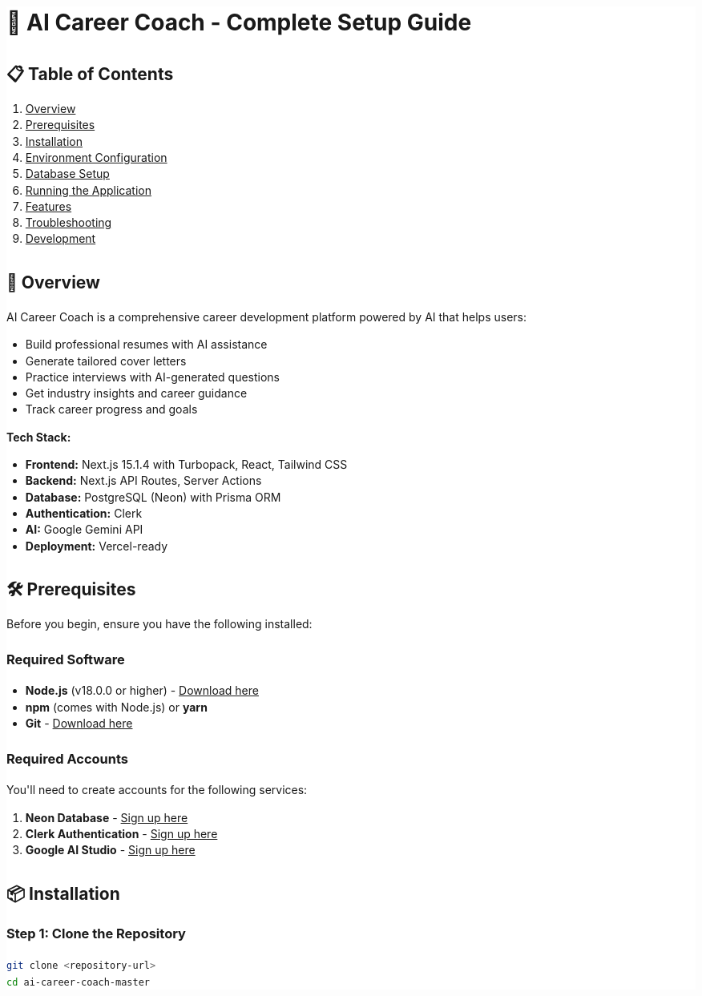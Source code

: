 # 🚀 AI Career Coach - Complete Setup Guide

## 📋 Table of Contents
1. [Overview](#overview)
2. [Prerequisites](#prerequisites)
3. [Installation](#installation)
4. [Environment Configuration](#environment-configuration)
5. [Database Setup](#database-setup)
6. [Running the Application](#running-the-application)
7. [Features](#features)
8. [Troubleshooting](#troubleshooting)
9. [Development](#development)

## 🎯 Overview

AI Career Coach is a comprehensive career development platform powered by AI that helps users:
- Build professional resumes with AI assistance
- Generate tailored cover letters
- Practice interviews with AI-generated questions
- Get industry insights and career guidance
- Track career progress and goals

**Tech Stack:**
- **Frontend:** Next.js 15.1.4 with Turbopack, React, Tailwind CSS
- **Backend:** Next.js API Routes, Server Actions
- **Database:** PostgreSQL (Neon) with Prisma ORM
- **Authentication:** Clerk
- **AI:** Google Gemini API
- **Deployment:** Vercel-ready

## 🛠 Prerequisites

Before you begin, ensure you have the following installed:

### Required Software
- **Node.js** (v18.0.0 or higher) - [Download here](https://nodejs.org/)
- **npm** (comes with Node.js) or **yarn**
- **Git** - [Download here](https://git-scm.com/)

### Required Accounts
You'll need to create accounts for the following services:
1. **Neon Database** - [Sign up here](https://neon.tech/)
2. **Clerk Authentication** - [Sign up here](https://clerk.com/)
3. **Google AI Studio** - [Sign up here](https://makersuite.google.com/)

## 📦 Installation

### Step 1: Clone the Repository
```bash
git clone <repository-url>
cd ai-career-coach-master
```
